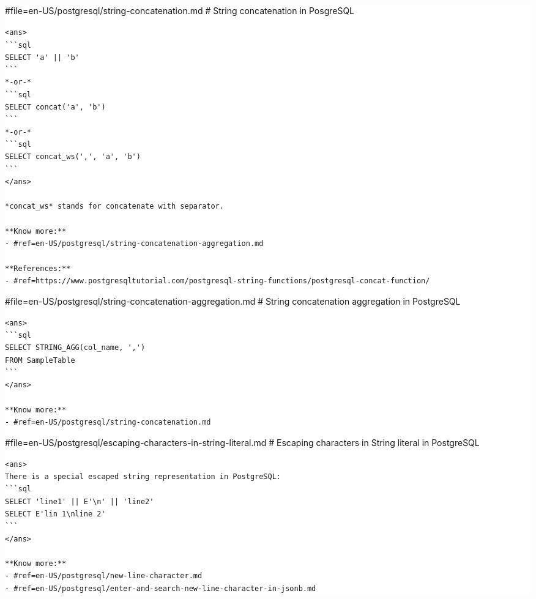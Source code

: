 #file=en-US/postgresql/string-concatenation.md
    # String concatenation in PosgreSQL

    <ans>
    ```sql
    SELECT 'a' || 'b'
    ```
    *-or-*
    ```sql
    SELECT concat('a', 'b')
    ```
    *-or-*
    ```sql
    SELECT concat_ws(',', 'a', 'b')
    ```
    </ans>

    *concat_ws* stands for concatenate with separator.

    **Know more:**
    - #ref=en-US/postgresql/string-concatenation-aggregation.md

    **References:**
    - #ref=https://www.postgresqltutorial.com/postgresql-string-functions/postgresql-concat-function/

#file=en-US/postgresql/string-concatenation-aggregation.md
    # String concatenation aggregation in PostgreSQL

    <ans>
    ```sql
    SELECT STRING_AGG(col_name, ',')
    FROM SampleTable
    ```
    </ans>

    **Know more:**
    - #ref=en-US/postgresql/string-concatenation.md

#file=en-US/postgresql/escaping-characters-in-string-literal.md
    # Escaping characters in String literal in PostgreSQL

    <ans>
    There is a special escaped string representation in PostgreSQL:
    ```sql
    SELECT 'line1' || E'\n' || 'line2'
    SELECT E'lin 1\nline 2'
    ```
    </ans>

    **Know more:**
    - #ref=en-US/postgresql/new-line-character.md
    - #ref=en-US/postgresql/enter-and-search-new-line-character-in-jsonb.md
